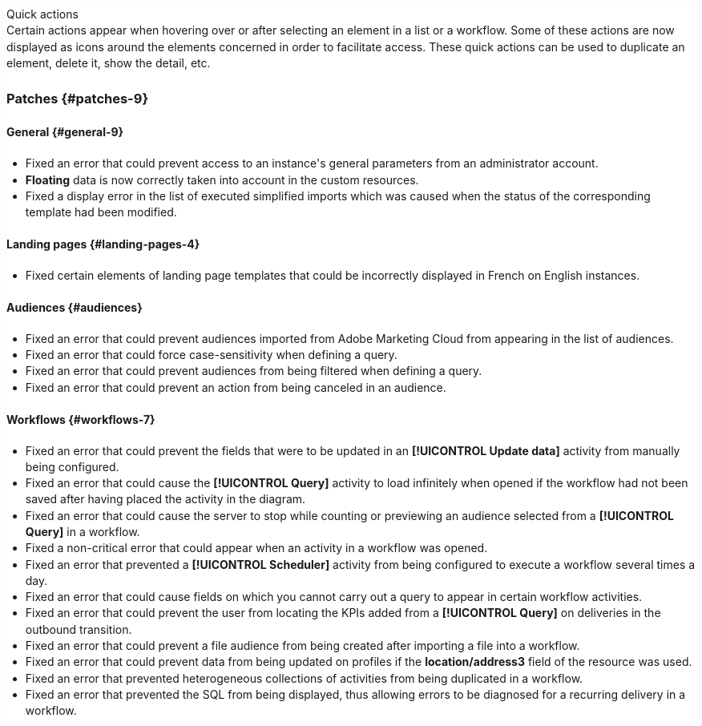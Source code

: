   <tr> 
   <td> Quick actions<br /> </td> 
   <td> Certain actions appear when hovering over or after selecting an element in a list or a workflow. Some of these actions are now displayed as icons around the elements concerned in order to facilitate access. These quick actions can be used to duplicate an element, delete it, show the detail, etc.<br /> </td> 
  </tr> 
 </tbody> 
</table>

### Patches {#patches-9}

#### General {#general-9}

* Fixed an error that could prevent access to an instance's general parameters from an administrator account.
* **Floating** data is now correctly taken into account in the custom resources.
* Fixed a display error in the list of executed simplified imports which was caused when the status of the corresponding template had been modified.

#### Landing pages {#landing-pages-4}

* Fixed certain elements of landing page templates that could be incorrectly displayed in French on English instances.

#### Audiences {#audiences}

* Fixed an error that could prevent audiences imported from Adobe Marketing Cloud from appearing in the list of audiences.
* Fixed an error that could force case-sensitivity when defining a query.
* Fixed an error that could prevent audiences from being filtered when defining a query.
* Fixed an error that could prevent an action from being canceled in an audience.

#### Workflows {#workflows-7}

* Fixed an error that could prevent the fields that were to be updated in an **[!UICONTROL Update data]** activity from manually being configured.
* Fixed an error that could cause the **[!UICONTROL Query]** activity to load infinitely when opened if the workflow had not been saved after having placed the activity in the diagram.
* Fixed an error that could cause the server to stop while counting or previewing an audience selected from a **[!UICONTROL Query]** in a workflow.
* Fixed a non-critical error that could appear when an activity in a workflow was opened.
* Fixed an error that prevented a **[!UICONTROL Scheduler]** activity from being configured to execute a workflow several times a day.
* Fixed an error that could cause fields on which you cannot carry out a query to appear in certain workflow activities.
* Fixed an error that could prevent the user from locating the KPIs added from a **[!UICONTROL Query]** on deliveries in the outbound transition.
* Fixed an error that could prevent a file audience from being created after importing a file into a workflow.
* Fixed an error that could prevent data from being updated on profiles if the **location/address3** field of the resource was used.
* Fixed an error that prevented heterogeneous collections of activities from being duplicated in a workflow.
* Fixed an error that prevented the SQL from being displayed, thus allowing errors to be diagnosed for a recurring delivery in a workflow.
